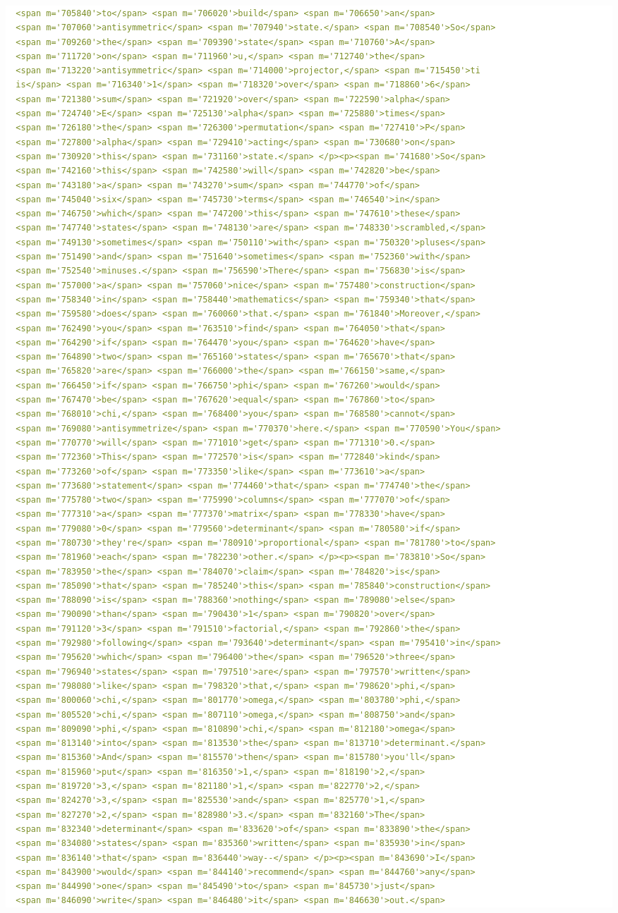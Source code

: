 ```yaml
  <span m='705840'>to</span> <span m='706020'>build</span> <span m='706650'>an</span>
  <span m='707060'>antisymmetric</span> <span m='707940'>state.</span> <span m='708540'>So</span>
  <span m='709260'>the</span> <span m='709390'>state</span> <span m='710760'>A</span>
  <span m='711720'>on</span> <span m='711960'>u,</span> <span m='712740'>the</span>
  <span m='713220'>antisymmetric</span> <span m='714000'>projector,</span> <span m='715450'>ti
  is</span> <span m='716340'>1</span> <span m='718320'>over</span> <span m='718860'>6</span>
  <span m='721380'>sum</span> <span m='721920'>over</span> <span m='722590'>alpha</span>
  <span m='724740'>E</span> <span m='725130'>alpha</span> <span m='725880'>times</span>
  <span m='726180'>the</span> <span m='726300'>permutation</span> <span m='727410'>P</span>
  <span m='727800'>alpha</span> <span m='729410'>acting</span> <span m='730680'>on</span>
  <span m='730920'>this</span> <span m='731160'>state.</span> </p><p><span m='741680'>So</span>
  <span m='742160'>this</span> <span m='742580'>will</span> <span m='742820'>be</span>
  <span m='743180'>a</span> <span m='743270'>sum</span> <span m='744770'>of</span>
  <span m='745040'>six</span> <span m='745730'>terms</span> <span m='746540'>in</span>
  <span m='746750'>which</span> <span m='747200'>this</span> <span m='747610'>these</span>
  <span m='747740'>states</span> <span m='748130'>are</span> <span m='748330'>scrambled,</span>
  <span m='749130'>sometimes</span> <span m='750110'>with</span> <span m='750320'>pluses</span>
  <span m='751490'>and</span> <span m='751640'>sometimes</span> <span m='752360'>with</span>
  <span m='752540'>minuses.</span> <span m='756590'>There</span> <span m='756830'>is</span>
  <span m='757000'>a</span> <span m='757060'>nice</span> <span m='757480'>construction</span>
  <span m='758340'>in</span> <span m='758440'>mathematics</span> <span m='759340'>that</span>
  <span m='759580'>does</span> <span m='760060'>that.</span> <span m='761840'>Moreover,</span>
  <span m='762490'>you</span> <span m='763510'>find</span> <span m='764050'>that</span>
  <span m='764290'>if</span> <span m='764470'>you</span> <span m='764620'>have</span>
  <span m='764890'>two</span> <span m='765160'>states</span> <span m='765670'>that</span>
  <span m='765820'>are</span> <span m='766000'>the</span> <span m='766150'>same,</span>
  <span m='766450'>if</span> <span m='766750'>phi</span> <span m='767260'>would</span>
  <span m='767470'>be</span> <span m='767620'>equal</span> <span m='767860'>to</span>
  <span m='768010'>chi,</span> <span m='768400'>you</span> <span m='768580'>cannot</span>
  <span m='769080'>antisymmetrize</span> <span m='770370'>here.</span> <span m='770590'>You</span>
  <span m='770770'>will</span> <span m='771010'>get</span> <span m='771310'>0.</span>
  <span m='772360'>This</span> <span m='772570'>is</span> <span m='772840'>kind</span>
  <span m='773260'>of</span> <span m='773350'>like</span> <span m='773610'>a</span>
  <span m='773680'>statement</span> <span m='774460'>that</span> <span m='774740'>the</span>
  <span m='775780'>two</span> <span m='775990'>columns</span> <span m='777070'>of</span>
  <span m='777310'>a</span> <span m='777370'>matrix</span> <span m='778330'>have</span>
  <span m='779080'>0</span> <span m='779560'>determinant</span> <span m='780580'>if</span>
  <span m='780730'>they're</span> <span m='780910'>proportional</span> <span m='781780'>to</span>
  <span m='781960'>each</span> <span m='782230'>other.</span> </p><p><span m='783810'>So</span>
  <span m='783950'>the</span> <span m='784070'>claim</span> <span m='784820'>is</span>
  <span m='785090'>that</span> <span m='785240'>this</span> <span m='785840'>construction</span>
  <span m='788090'>is</span> <span m='788360'>nothing</span> <span m='789080'>else</span>
  <span m='790090'>than</span> <span m='790430'>1</span> <span m='790820'>over</span>
  <span m='791120'>3</span> <span m='791510'>factorial,</span> <span m='792860'>the</span>
  <span m='792980'>following</span> <span m='793640'>determinant</span> <span m='795410'>in</span>
  <span m='795620'>which</span> <span m='796400'>the</span> <span m='796520'>three</span>
  <span m='796940'>states</span> <span m='797510'>are</span> <span m='797570'>written</span>
  <span m='798080'>like</span> <span m='798320'>that,</span> <span m='798620'>phi,</span>
  <span m='800060'>chi,</span> <span m='801770'>omega,</span> <span m='803780'>phi,</span>
  <span m='805520'>chi,</span> <span m='807110'>omega,</span> <span m='808750'>and</span>
  <span m='809090'>phi,</span> <span m='810890'>chi,</span> <span m='812180'>omega</span>
  <span m='813140'>into</span> <span m='813530'>the</span> <span m='813710'>determinant.</span>
  <span m='815360'>And</span> <span m='815570'>then</span> <span m='815780'>you'll</span>
  <span m='815960'>put</span> <span m='816350'>1,</span> <span m='818190'>2,</span>
  <span m='819720'>3,</span> <span m='821180'>1,</span> <span m='822770'>2,</span>
  <span m='824270'>3,</span> <span m='825530'>and</span> <span m='825770'>1,</span>
  <span m='827270'>2,</span> <span m='828980'>3.</span> <span m='832160'>The</span>
  <span m='832340'>determinant</span> <span m='833620'>of</span> <span m='833890'>the</span>
  <span m='834080'>states</span> <span m='835360'>written</span> <span m='835930'>in</span>
  <span m='836140'>that</span> <span m='836440'>way--</span> </p><p><span m='843690'>I</span>
  <span m='843900'>would</span> <span m='844140'>recommend</span> <span m='844760'>any</span>
  <span m='844990'>one</span> <span m='845490'>to</span> <span m='845730'>just</span>
  <span m='846090'>write</span> <span m='846480'>it</span> <span m='846630'>out.</span>
```